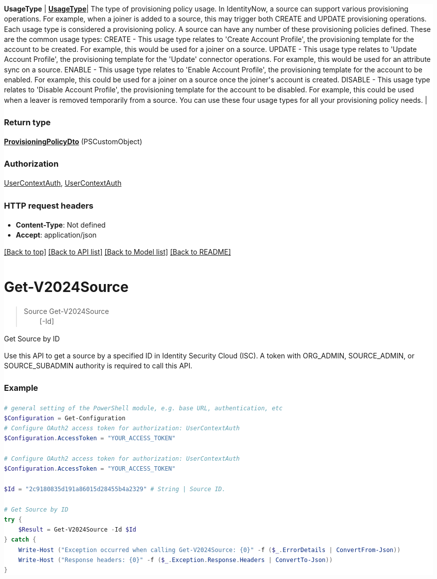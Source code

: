  **UsageType** | [**UsageType**](UsageType.md)| The type of provisioning policy usage.  In IdentityNow, a source can support various provisioning operations. For example, when a joiner is added to a source, this may trigger both CREATE and UPDATE provisioning operations.  Each usage type is considered a provisioning policy.  A source can have any number of these provisioning policies defined.  These are the common usage types:  CREATE - This usage type relates to &#39;Create Account Profile&#39;, the provisioning template for the account to be created. For example, this would be used for a joiner on a source.   UPDATE - This usage type relates to &#39;Update Account Profile&#39;, the provisioning template for the &#39;Update&#39; connector operations. For example, this would be used for an attribute sync on a source. ENABLE - This usage type relates to &#39;Enable Account Profile&#39;, the provisioning template for the account to be enabled. For example, this could be used for a joiner on a source once the joiner&#39;s account is created.  DISABLE - This usage type relates to &#39;Disable Account Profile&#39;, the provisioning template for the account to be disabled. For example, this could be used when a leaver is removed temporarily from a source.  You can use these four usage types for all your provisioning policy needs.  | 

### Return type

[**ProvisioningPolicyDto**](ProvisioningPolicyDto.md) (PSCustomObject)

### Authorization

[UserContextAuth](../README.md#UserContextAuth), [UserContextAuth](../README.md#UserContextAuth)

### HTTP request headers

 - **Content-Type**: Not defined
 - **Accept**: application/json

[[Back to top]](#) [[Back to API list]](../README.md#documentation-for-api-endpoints) [[Back to Model list]](../README.md#documentation-for-models) [[Back to README]](../README.md)

<a id="Get-V2024Source"></a>
# **Get-V2024Source**
> Source Get-V2024Source<br>
> &nbsp;&nbsp;&nbsp;&nbsp;&nbsp;&nbsp;&nbsp;&nbsp;[-Id] <String><br>

Get Source by ID

Use this API to get a source by a specified ID in Identity Security Cloud (ISC). A token with ORG_ADMIN, SOURCE_ADMIN, or SOURCE_SUBADMIN authority is required to call this API.

### Example
```powershell
# general setting of the PowerShell module, e.g. base URL, authentication, etc
$Configuration = Get-Configuration
# Configure OAuth2 access token for authorization: UserContextAuth
$Configuration.AccessToken = "YOUR_ACCESS_TOKEN"

# Configure OAuth2 access token for authorization: UserContextAuth
$Configuration.AccessToken = "YOUR_ACCESS_TOKEN"

$Id = "2c9180835d191a86015d28455b4a2329" # String | Source ID.

# Get Source by ID
try {
    $Result = Get-V2024Source -Id $Id
} catch {
    Write-Host ("Exception occurred when calling Get-V2024Source: {0}" -f ($_.ErrorDetails | ConvertFrom-Json))
    Write-Host ("Response headers: {0}" -f ($_.Exception.Response.Headers | ConvertTo-Json))
}
```
